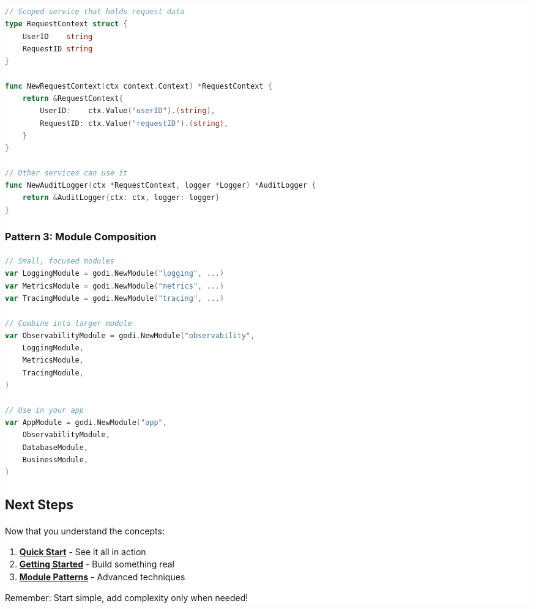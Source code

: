 ```go
// Scoped service that holds request data
type RequestContext struct {
    UserID    string
    RequestID string
}

func NewRequestContext(ctx context.Context) *RequestContext {
    return &RequestContext{
        UserID:    ctx.Value("userID").(string),
        RequestID: ctx.Value("requestID").(string),
    }
}

// Other services can use it
func NewAuditLogger(ctx *RequestContext, logger *Logger) *AuditLogger {
    return &AuditLogger{ctx: ctx, logger: logger}
}
```

### Pattern 3: Module Composition

```go
// Small, focused modules
var LoggingModule = godi.NewModule("logging", ...)
var MetricsModule = godi.NewModule("metrics", ...)
var TracingModule = godi.NewModule("tracing", ...)

// Combine into larger module
var ObservabilityModule = godi.NewModule("observability",
    LoggingModule,
    MetricsModule,
    TracingModule,
)

// Use in your app
var AppModule = godi.NewModule("app",
    ObservabilityModule,
    DatabaseModule,
    BusinessModule,
)
```

## Next Steps

Now that you understand the concepts:

1. **[Quick Start](quick-start.md)** - See it all in action
2. **[Getting Started](getting-started.md)** - Build something real
3. **[Module Patterns](../howto/modules.md)** - Advanced techniques

Remember: Start simple, add complexity only when needed!
